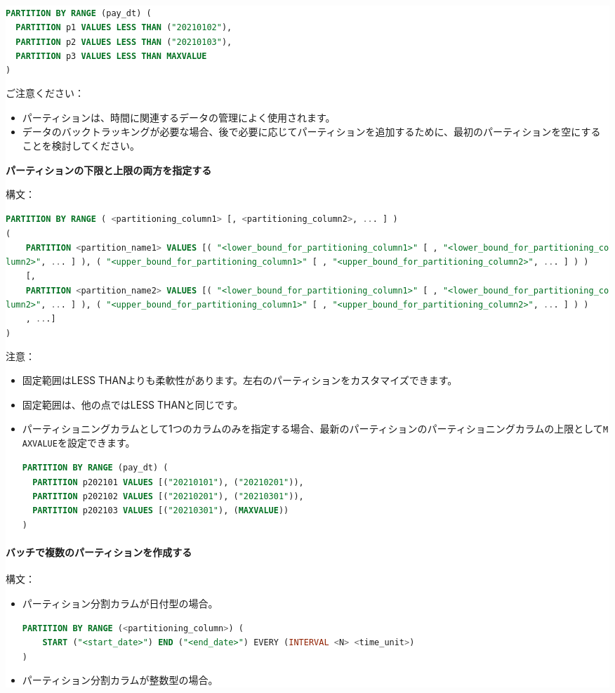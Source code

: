   ```SQL
  PARTITION BY RANGE (pay_dt) (
    PARTITION p1 VALUES LESS THAN ("20210102"),
    PARTITION p2 VALUES LESS THAN ("20210103"),
    PARTITION p3 VALUES LESS THAN MAXVALUE
  )
  ```

ご注意ください：

- パーティションは、時間に関連するデータの管理によく使用されます。
- データのバックトラッキングが必要な場合、後で必要に応じてパーティションを追加するために、最初のパーティションを空にすることを検討してください。

**パーティションの下限と上限の両方を指定する**

構文：

```SQL
PARTITION BY RANGE ( <partitioning_column1> [, <partitioning_column2>, ... ] )
(
    PARTITION <partition_name1> VALUES [( "<lower_bound_for_partitioning_column1>" [ , "<lower_bound_for_partitioning_column2>", ... ] ), ( "<upper_bound_for_partitioning_column1>" [ , "<upper_bound_for_partitioning_column2>", ... ] ) ) 
    [,
    PARTITION <partition_name2> VALUES [( "<lower_bound_for_partitioning_column1>" [ , "<lower_bound_for_partitioning_column2>", ... ] ), ( "<upper_bound_for_partitioning_column1>" [ , "<upper_bound_for_partitioning_column2>", ... ] ) ) 
    , ...]
)
```

注意：

- 固定範囲はLESS THANよりも柔軟性があります。左右のパーティションをカスタマイズできます。
- 固定範囲は、他の点ではLESS THANと同じです。
- パーティショニングカラムとして1つのカラムのみを指定する場合、最新のパーティションのパーティショニングカラムの上限として`MAXVALUE`を設定できます。

  ```SQL
  PARTITION BY RANGE (pay_dt) (
    PARTITION p202101 VALUES [("20210101"), ("20210201")),
    PARTITION p202102 VALUES [("20210201"), ("20210301")),
    PARTITION p202103 VALUES [("20210301"), (MAXVALUE))
  )
  ```

#### バッチで複数のパーティションを作成する

構文：

- パーティション分割カラムが日付型の場合。

    ```sql
    PARTITION BY RANGE (<partitioning_column>) (
        START ("<start_date>") END ("<end_date>") EVERY (INTERVAL <N> <time_unit>)
    )
    ```

- パーティション分割カラムが整数型の場合。
